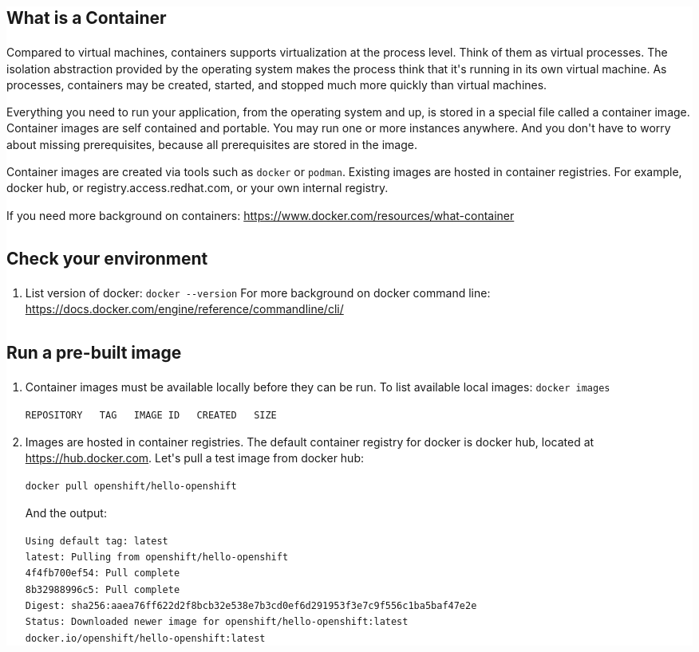 <a name="What_is_Container"> </a>
## What is a Container

Compared to virtual machines, containers supports virtualization at the process level. 
Think of them as virtual processes.
The isolation abstraction provided by the operating system makes the process think that it's running in its own virtual machine.
As processes, containers may be created, started, and stopped much more quickly than virtual machines.

Everything you need to run your application, from the operating system and up, is stored in a special file called a container image.  
Container images are self contained and portable. 
You may run one or more instances anywhere. 
And you don't have to worry about missing prerequisites, because all prerequisites are stored in the image.

Container images are created via tools such as `docker` or `podman`. 
Existing images are hosted in container registries. 
For example, docker hub, or registry.access.redhat.com, or your own internal registry. 


If you need more background on containers: https://www.docker.com/resources/what-container


<a name="Check_Environment"> </a>
## Check your environment

1. List version of docker: `docker --version`
   For more background on docker command line: https://docs.docker.com/engine/reference/commandline/cli/

<a name="Run_Prebuilt"> </a>
## Run a pre-built image

1. Container images must be available locally before they can be run. To list available local images: `docker images`

    ```
    REPOSITORY   TAG   IMAGE ID   CREATED   SIZE
    ```

1. Images are hosted in container registries. The default container registry for docker is docker hub, located at https://hub.docker.com.  Let's pull a test image from docker hub:  

    ```
    docker pull openshift/hello-openshift
    ```

    And the output:

    ```
    Using default tag: latest
    latest: Pulling from openshift/hello-openshift
    4f4fb700ef54: Pull complete 
    8b32988996c5: Pull complete 
    Digest: sha256:aaea76ff622d2f8bcb32e538e7b3cd0ef6d291953f3e7c9f556c1ba5baf47e2e
    Status: Downloaded newer image for openshift/hello-openshift:latest
    docker.io/openshift/hello-openshift:latest
    ```
